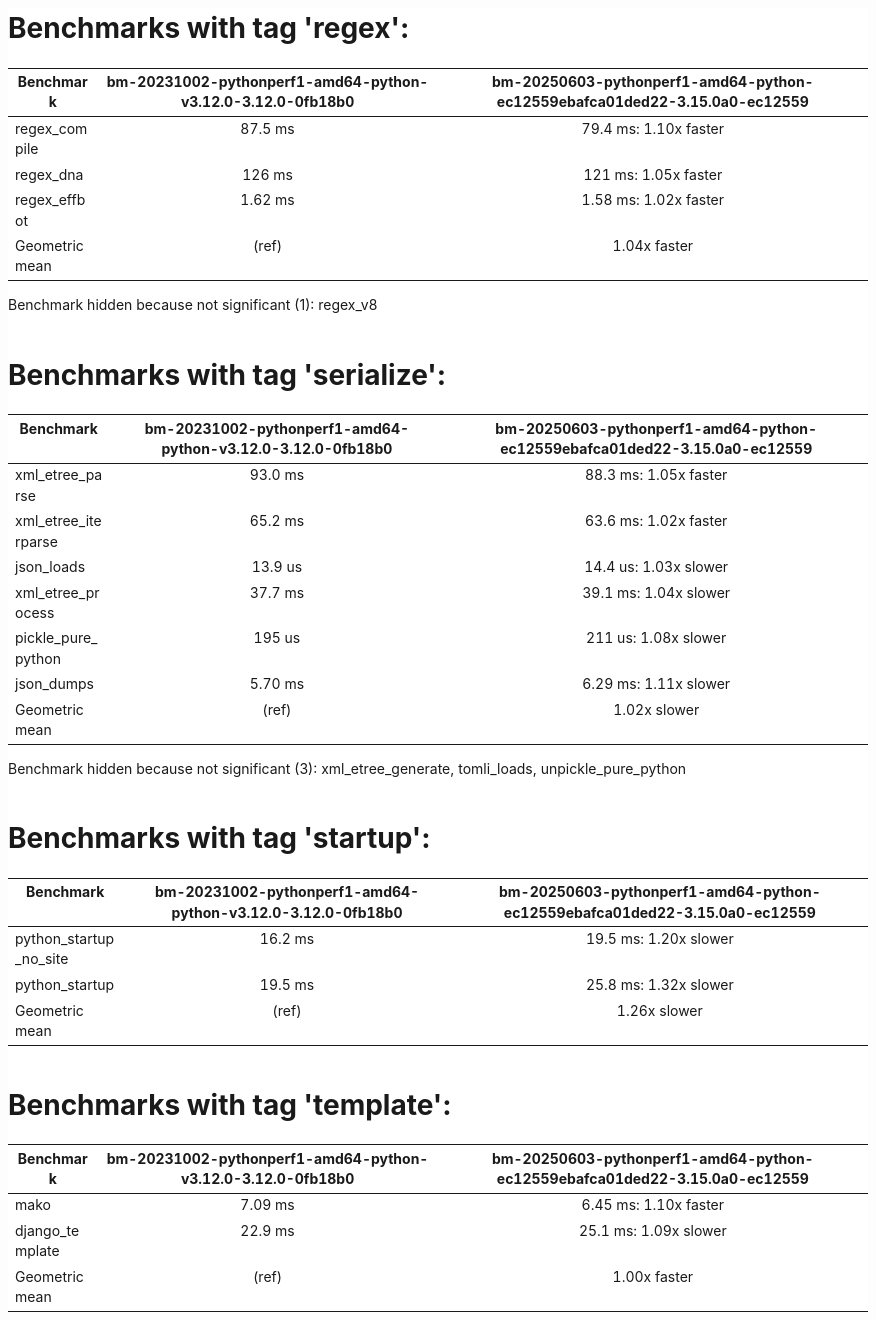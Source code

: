 Benchmarks with tag 'regex':
============================

| Benchmark      | bm-20231002-pythonperf1-amd64-python-v3.12.0-3.12.0-0fb18b0 | bm-20250603-pythonperf1-amd64-python-ec12559ebafca01ded22-3.15.0a0-ec12559 |
|----------------|:-----------------------------------------------------------:|:--------------------------------------------------------------------------:|
| regex_compile  | 87.5 ms                                                     | 79.4 ms: 1.10x faster                                                      |
| regex_dna      | 126 ms                                                      | 121 ms: 1.05x faster                                                       |
| regex_effbot   | 1.62 ms                                                     | 1.58 ms: 1.02x faster                                                      |
| Geometric mean | (ref)                                                       | 1.04x faster                                                               |

Benchmark hidden because not significant (1): regex_v8

Benchmarks with tag 'serialize':
================================

| Benchmark           | bm-20231002-pythonperf1-amd64-python-v3.12.0-3.12.0-0fb18b0 | bm-20250603-pythonperf1-amd64-python-ec12559ebafca01ded22-3.15.0a0-ec12559 |
|---------------------|:-----------------------------------------------------------:|:--------------------------------------------------------------------------:|
| xml_etree_parse     | 93.0 ms                                                     | 88.3 ms: 1.05x faster                                                      |
| xml_etree_iterparse | 65.2 ms                                                     | 63.6 ms: 1.02x faster                                                      |
| json_loads          | 13.9 us                                                     | 14.4 us: 1.03x slower                                                      |
| xml_etree_process   | 37.7 ms                                                     | 39.1 ms: 1.04x slower                                                      |
| pickle_pure_python  | 195 us                                                      | 211 us: 1.08x slower                                                       |
| json_dumps          | 5.70 ms                                                     | 6.29 ms: 1.11x slower                                                      |
| Geometric mean      | (ref)                                                       | 1.02x slower                                                               |

Benchmark hidden because not significant (3): xml_etree_generate, tomli_loads, unpickle_pure_python

Benchmarks with tag 'startup':
==============================

| Benchmark              | bm-20231002-pythonperf1-amd64-python-v3.12.0-3.12.0-0fb18b0 | bm-20250603-pythonperf1-amd64-python-ec12559ebafca01ded22-3.15.0a0-ec12559 |
|------------------------|:-----------------------------------------------------------:|:--------------------------------------------------------------------------:|
| python_startup_no_site | 16.2 ms                                                     | 19.5 ms: 1.20x slower                                                      |
| python_startup         | 19.5 ms                                                     | 25.8 ms: 1.32x slower                                                      |
| Geometric mean         | (ref)                                                       | 1.26x slower                                                               |

Benchmarks with tag 'template':
===============================

| Benchmark       | bm-20231002-pythonperf1-amd64-python-v3.12.0-3.12.0-0fb18b0 | bm-20250603-pythonperf1-amd64-python-ec12559ebafca01ded22-3.15.0a0-ec12559 |
|-----------------|:-----------------------------------------------------------:|:--------------------------------------------------------------------------:|
| mako            | 7.09 ms                                                     | 6.45 ms: 1.10x faster                                                      |
| django_template | 22.9 ms                                                     | 25.1 ms: 1.09x slower                                                      |
| Geometric mean  | (ref)                                                       | 1.00x faster                                                               |
